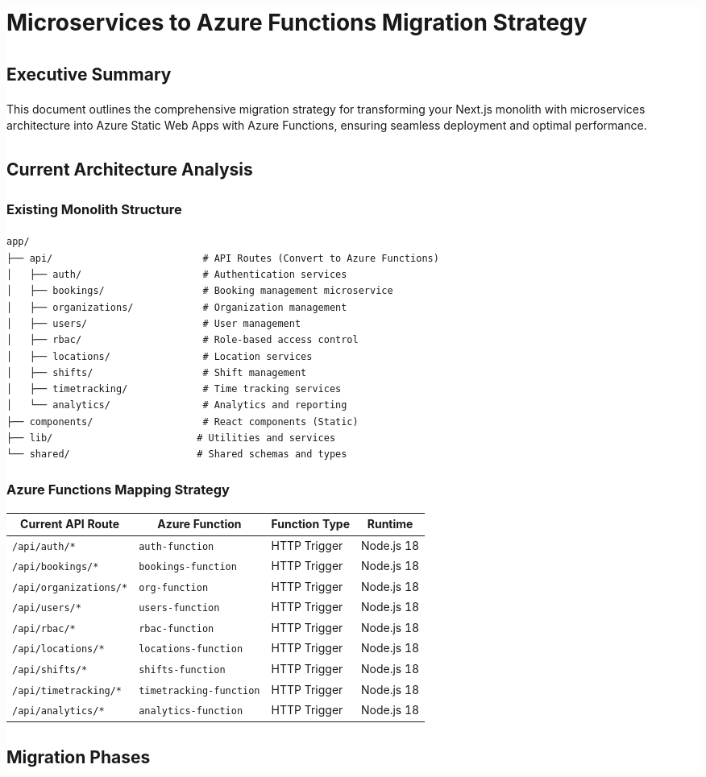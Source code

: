 # Microservices to Azure Functions Migration Strategy

## Executive Summary

This document outlines the comprehensive migration strategy for transforming your Next.js monolith with microservices architecture into Azure Static Web Apps with Azure Functions, ensuring seamless deployment and optimal performance.

## Current Architecture Analysis

### Existing Monolith Structure

```
app/
├── api/                          # API Routes (Convert to Azure Functions)
│   ├── auth/                     # Authentication services
│   ├── bookings/                 # Booking management microservice
│   ├── organizations/            # Organization management
│   ├── users/                    # User management
│   ├── rbac/                     # Role-based access control
│   ├── locations/                # Location services
│   ├── shifts/                   # Shift management
│   ├── timetracking/             # Time tracking services
│   └── analytics/                # Analytics and reporting
├── components/                   # React components (Static)
├── lib/                         # Utilities and services
└── shared/                      # Shared schemas and types
```

### Azure Functions Mapping Strategy

| Current API Route      | Azure Function          | Function Type | Runtime    |
| ---------------------- | ----------------------- | ------------- | ---------- |
| `/api/auth/*`          | `auth-function`         | HTTP Trigger  | Node.js 18 |
| `/api/bookings/*`      | `bookings-function`     | HTTP Trigger  | Node.js 18 |
| `/api/organizations/*` | `org-function`          | HTTP Trigger  | Node.js 18 |
| `/api/users/*`         | `users-function`        | HTTP Trigger  | Node.js 18 |
| `/api/rbac/*`          | `rbac-function`         | HTTP Trigger  | Node.js 18 |
| `/api/locations/*`     | `locations-function`    | HTTP Trigger  | Node.js 18 |
| `/api/shifts/*`        | `shifts-function`       | HTTP Trigger  | Node.js 18 |
| `/api/timetracking/*`  | `timetracking-function` | HTTP Trigger  | Node.js 18 |
| `/api/analytics/*`     | `analytics-function`    | HTTP Trigger  | Node.js 18 |

## Migration Phases
